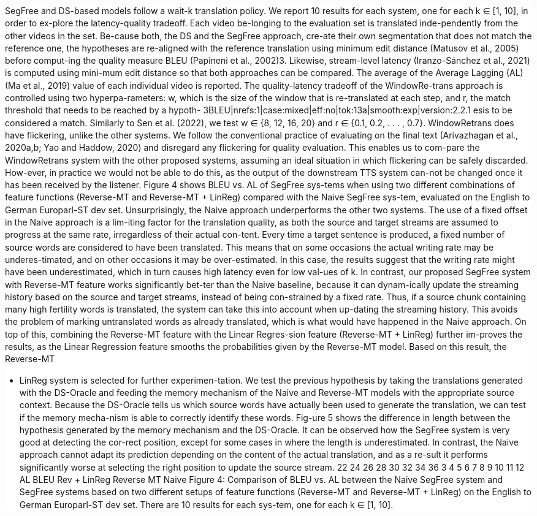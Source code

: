 SegFree and DS-based models follow a wait-k translation policy. We report 10 results for each system, one for each k ∈ [1, 10], in order to ex-plore the latency-quality tradeoff. Each video be-longing to the evaluation set is translated inde-pendently from the other videos in the set. Be-cause both, the DS and the SegFree approach, cre-ate their own segmentation that does not match the reference one, the hypotheses are re-aligned with the reference translation using minimum edit distance (Matusov et al., 2005) before comput-ing the quality measure BLEU (Papineni et al., 2002)3. Likewise, stream-level latency (Iranzo-Sánchez et al., 2021) is computed using mini-mum edit distance so that both approaches can be compared. The average of the Average Lagging (AL) (Ma et al., 2019) value of each individual video is reported.
The quality-latency tradeoff of the WindowRe-trans approach is controlled using two hyperpa-rameters: w, which is the size of the window that is re-translated at each step, and r, the match threshold that needs to be reached by a hypoth-
3BLEU|nrefs:1|case:mixed|eff:no|tok:13a|smooth:exp|version:2.2.1
esis to be considered a match. Similarly to Sen et al. (2022), we test w ∈ {8, 12, 16, 20} and r ∈ {0.1, 0.2, . . . , 0.7}. WindowRetrans does have flickering, unlike the other systems. We follow the conventional practice of evaluating on the final text (Arivazhagan et al., 2020a,b; Yao and Haddow, 2020) and disregard any flickering for quality evaluation. This enables us to com-pare the WindowRetrans system with the other proposed systems, assuming an ideal situation in which flickering can be safely discarded. How-ever, in practice we would not be able to do this, as the output of the downstream TTS system can-not be changed once it has been received by the listener.
Figure 4 shows BLEU vs. AL of SegFree sys-tems when using two different combinations of feature functions (Reverse-MT and Reverse-MT + LinReg) compared with the Naive SegFree sys-tem, evaluated on the English to German Europarl-ST dev set. Unsurprisingly, the Naive approach underperforms the other two systems. The use of a fixed offset in the Naive approach is a lim-iting factor for the translation quality, as both the source and target streams are assumed to progress at the same rate, irregardless of their actual con-tent. Every time a target sentence is produced, a fixed number of source words are considered to have been translated. This means that on some occasions the actual writing rate may be underes-timated, and on other occasions it may be over-estimated. In this case, the results suggest that the writing rate might have been underestimated, which in turn causes high latency even for low val-ues of k. In contrast, our proposed SegFree system with Reverse-MT feature works significantly bet-ter than the Naive baseline, because it can dynam-ically update the streaming history based on the source and target streams, instead of being con-strained by a fixed rate. Thus, if a source chunk containing many high fertility words is translated, the system can take this into account when up-dating the streaming history. This avoids the problem of marking untranslated words as already translated, which is what would have happened in the Naive approach. On top of this, combining the Reverse-MT feature with the Linear Regres-sion feature (Reverse-MT + LinReg) further im-proves the results, as the Linear Regression feature smooths the probabilities given by the Reverse-MT model. Based on this result, the Reverse-MT
+ LinReg system is selected for further experimen-tation.
We test the previous hypothesis by taking the translations generated with the DS-Oracle and feeding the memory mechanism of the Naive and Reverse-MT models with the appropriate source context. Because the DS-Oracle tells us which source words have actually been used to generate the translation, we can test if the memory mecha-nism is able to correctly identify these words. Fig-ure 5 shows the difference in length between the hypothesis generated by the memory mechanism and the DS-Oracle. It can be observed how the SegFree system is very good at detecting the cor-rect position, except for some cases in where the length is underestimated. In contrast, the Naive approach cannot adapt its prediction depending on the content of the actual translation, and as a re-sult it performs significantly worse at selecting the right position to update the source stream.
22
24
26
28
30
32
34
36
3 4 5 6 7 8 9 10 11 12
AL
BLEU
Rev + LinReg Reverse MT
Naive
Figure 4: Comparison of BLEU vs. AL between the Naive SegFree system and SegFree systems based on two different setups of feature functions (Reverse-MT and Reverse-MT + LinReg) on the English to German Europarl-ST dev set. There are 10 results for each sys-tem, one for each k ∈ [1, 10].